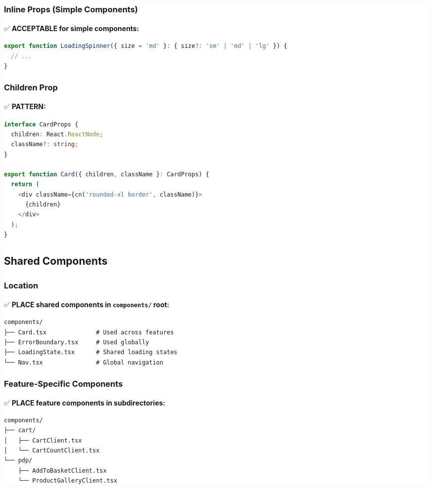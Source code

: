 ### Inline Props (Simple Components)

✅ **ACCEPTABLE for simple components:**

```typescript
export function LoadingSpinner({ size = 'md' }: { size?: 'sm' | 'md' | 'lg' }) {
  // ...
}
```

### Children Prop

✅ **PATTERN:**

```typescript
interface CardProps {
  children: React.ReactNode;
  className?: string;
}

export function Card({ children, className }: CardProps) {
  return (
    <div className={cn('rounded-xl border', className)}>
      {children}
    </div>
  );
}
```

## Shared Components

### Location

✅ **PLACE shared components in `components/` root:**

```
components/
├── Card.tsx              # Used across features
├── ErrorBoundary.tsx     # Used globally
├── LoadingState.tsx      # Shared loading states
└── Nav.tsx               # Global navigation
```

### Feature-Specific Components

✅ **PLACE feature components in subdirectories:**

```
components/
├── cart/
│   ├── CartClient.tsx
│   └── CartCountClient.tsx
└── pdp/
    ├── AddToBasketClient.tsx
    └── ProductGalleryClient.tsx
```
